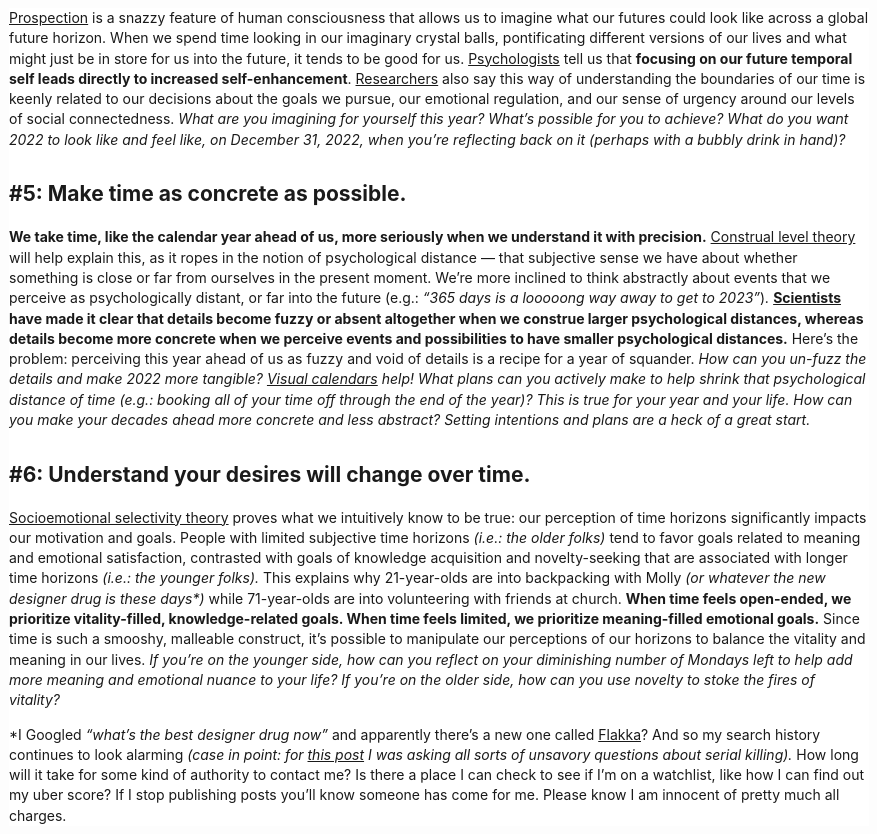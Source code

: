 [Prospection](https://journals.sagepub.com/doi/pdf/10.1177/1745691612474317) is a snazzy feature of human consciousness that allows us to imagine what our futures could look like across a global future horizon. When we spend time looking in our imaginary crystal balls, pontificating different versions of our lives and what might just be in store for us into the future, it tends to be good for us. [Psychologists](https://www.researchgate.net/profile/Rebecca-Schlegel-5/publication/316570576_Becoming_your_true_self_Perceptions_of_authenticity_across_the_lifespan/links/59d260e30f7e9b4fd7fc8897/Becoming-your-true-self-Perceptions-of-authenticity-across-the-lifespan.pdf) tell us that **focusing on our future temporal self leads directly to increased self-enhancement**. [Researchers](http://www.elaborer.org/cours/psy7124/lectures/etud/Lea.pdf) also say this way of understanding the boundaries of our time is keenly related to our decisions about the goals we pursue, our emotional regulation, and our sense of urgency around our levels of social connectedness. _What are you imagining for yourself this year? What’s possible for you to achieve? What do you want 2022 to look like and feel like, on December 31, 2022, when you’re reflecting back on it (perhaps with a bubbly drink in hand)?_

## #5: Make time as concrete as possible.

**We take time, like the calendar year ahead of us, more seriously when we understand it with precision.** [Construal level theory](https://www.ncbi.nlm.nih.gov/pmc/articles/PMC3152826/) will help explain this, as it ropes in the notion of psychological distance — that subjective sense we have about whether something is close or far from ourselves in the present moment. We’re more inclined to think abstractly about events that we perceive as psychologically distant, or far into the future (e.g.: _“365 days is a looooong way away to get to 2023”_)_._ **[Scientists](https://onlinelibrary.wiley.com/doi/pdf/10.1002/pon.1948) have made it clear that details become fuzzy or absent altogether when we construe larger psychological distances, whereas details become more concrete when we perceive events and possibilities to have smaller psychological distances.** Here’s the problem: perceiving this year ahead of us as fuzzy and void of details is a recipe for a year of squander. _How can you un-fuzz the details and make 2022 more tangible?_ [_Visual calendars_](https://fourthousandmondays.com/12-calendars-to-mark-the-slow-but-sure-passing-of-your-life/) _help! What plans can you actively make to help shrink that psychological distance of time (e.g.: booking all of your time off through the end of the year)? This is true for your year and your life. How can you make your decades ahead more concrete and less abstract? Setting intentions and plans are a heck of a great start._

## #6: Understand your desires will change over time.

[Socioemotional selectivity theory](http://www.elaborer.org/cours/psy7124/lectures/etud/Lea.pdf) proves what we intuitively know to be true: our perception of time horizons significantly impacts our motivation and goals. People with limited subjective time horizons _(i.e.: the older folks)_ tend to favor goals related to meaning and emotional satisfaction, contrasted with goals of knowledge acquisition and novelty-seeking that are associated with longer time horizons _(i.e.: the younger folks)._ This explains why 21-year-olds are into backpacking with Molly _(or whatever the new designer drug is these days\*)_ while 71-year-olds are into volunteering with friends at church. **When time feels open-ended, we prioritize vitality-filled, knowledge-related goals. When time feels limited, we prioritize meaning-filled emotional goals.** Since time is such a smooshy, malleable construct, it’s possible to manipulate our perceptions of our horizons to balance the vitality and meaning in our lives. _If you’re on the younger side, how can you reflect on your diminishing number of Mondays left to help add more meaning and emotional nuance to your life? If you’re on the older side, how can you use novelty to stoke the fires of vitality?_

\*I Googled _“what’s the best designer drug now”_ and apparently there’s a new one called [Flakka](https://journals.lww.com/jan/Abstract/2018/10000/The_Explosion_of_a_New_Designer_Drug,_Flakka_.5.aspx)? And so my search history continues to look alarming _(case in point: for [this post](https://fourthousandmondays.com/should-we-talk-about-how-youre-going-to-die/) I was asking all sorts of unsavory questions about serial killing)._ How long will it take for some kind of authority to contact me? Is there a place I can check to see if I’m on a watchlist, like how I can find out my uber score? If I stop publishing posts you’ll know someone has come for me. Please know I am innocent of pretty much all charges.
